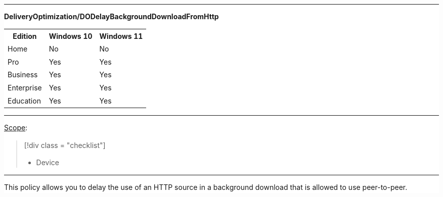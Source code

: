 




<hr/>


<a href="" id="deliveryoptimization-dodelaybackgrounddownloadfromhttp"></a>**DeliveryOptimization/DODelayBackgroundDownloadFromHttp**  


<table>
<tr>
    <th>Edition</th>
    <th>Windows 10</th>
    <th>Windows 11</th> 
</tr>
<tr>
    <td>Home</td>
    <td>No</td>
    <td>No</td>
</tr>
<tr>
    <td>Pro</td>
    <td>Yes</td>
    <td>Yes</td>
</tr>
<tr>
    <td>Business</td>
    <td>Yes</td>
    <td>Yes</td>
</tr>
<tr>
    <td>Enterprise</td>
    <td>Yes</td>
    <td>Yes</td>
</tr>
<tr>
    <td>Education</td>
    <td>Yes</td>
    <td>Yes</td>
</tr>
</table>



<hr/>


[Scope](./policy-configuration-service-provider.md#policy-scope):

> [!div class = "checklist"]
> * Device

<hr/>



This policy allows you to delay the use of an HTTP source in a background download that is allowed to use peer-to-peer.
